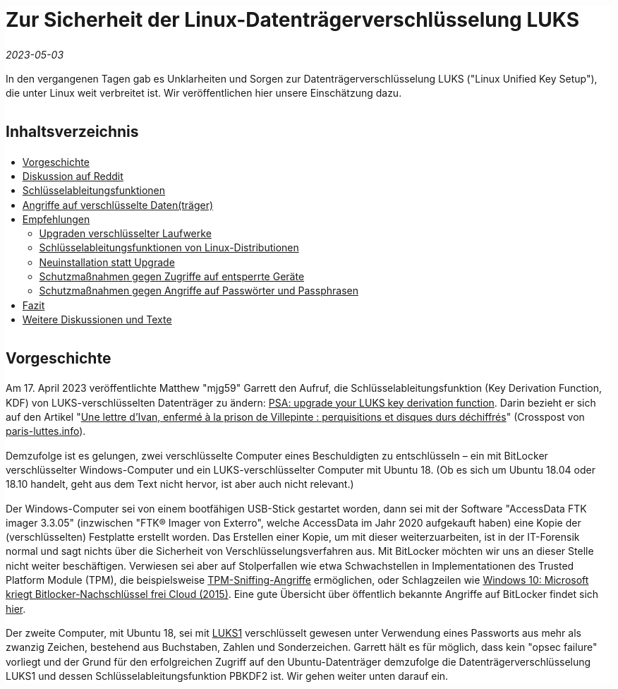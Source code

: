 # Zur Sicherheit der Linux-Datenträgerverschlüsselung LUKS

_2023-05-03_

In den vergangenen Tagen gab es Unklarheiten und Sorgen zur Datenträgerverschlüsselung LUKS ("Linux Unified Key Setup"), die unter Linux weit verbreitet ist. Wir veröffentlichen hier unsere Einschätzung dazu.

## Inhaltsverzeichnis

* [Vorgeschichte](#background)
* [Diskussion auf Reddit](#discussion-reddit)
* [Schlüsselableitungsfunktionen](#kdf)
* [Angriffe auf verschlüsselte Daten(träger)](#attacks)
* [Empfehlungen](#recommendations)
  * [Upgraden verschlüsselter Laufwerke](#upgrade)
  * [Schlüsselableitungsfunktionen von Linux-Distributionen](#history)
  * [Neuinstallation statt Upgrade](#reinstall)
  * [Schutzmaßnahmen gegen Zugriffe auf entsperrte Geräte](#unlocked-devices)
  * [Schutzmaßnahmen gegen Angriffe auf Passwörter und Passphrasen](#passphrases)
* [Fazit](#conclusion)
* [Weitere Diskussionen und Texte](#discussion)

<h2 id="background">Vorgeschichte</h2>

Am 17. April 2023 veröffentlichte Matthew "mjg59" Garrett den Aufruf, die Schlüsselableitungsfunktion (Key Derivation Function, KDF) von LUKS-verschlüsselten Datenträger zu ändern: [PSA: upgrade your LUKS key derivation function](https://mjg59.dreamwidth.org/66429.html). Darin bezieht er sich auf den Artikel "[Une lettre d’Ivan, enfermé à la prison de Villepinte : perquisitions et disques durs déchiffrés](https://nantes.indymedia.org/posts/87395/une-lettre-divan-enferme-a-la-prison-de-villepinte-perquisitions-et-disques-durs-dechiffres/)" (Crosspost von [paris-luttes.info](https://paris-luttes.info/une-lettre-d-ivan-enferme-a-la-16935)).

Demzufolge ist es gelungen, zwei verschlüsselte Computer eines Beschuldigten zu entschlüsseln – ein mit BitLocker verschlüsselter Windows-Computer und ein LUKS-verschlüsselter Computer mit Ubuntu 18. (Ob es sich um Ubuntu 18.04 oder 18.10 handelt, geht aus dem Text nicht hervor, ist aber auch nicht relevant.)

Der Windows-Computer sei von einem bootfähigen USB-Stick gestartet worden, dann sei mit der Software "AccessData FTK imager 3.3.05" (inzwischen "FTK® Imager von Exterro", welche AccessData im Jahr 2020 aufgekauft haben) eine Kopie der (verschlüsselten) Festplatte erstellt worden. Das Erstellen einer Kopie, um mit dieser weiterzuarbeiten, ist in der IT-Forensik normal und sagt nichts über die Sicherheit von Verschlüsselungsverfahren aus. Mit BitLocker möchten wir uns an dieser Stelle nicht weiter beschäftigen. Verwiesen sei aber auf Stolperfallen wie etwa Schwachstellen in Implementationen des Trusted Platform Module (TPM), die beispielsweise [TPM-Sniffing-Angriffe](https://pulsesecurity.co.nz/articles/TPM-sniffing) ermöglichen, oder Schlagzeilen wie [Windows 10: Microsoft kriegt Bitlocker-Nachschlüssel frei Cloud (2015)](https://www.heise.de/news/Windows-10-Microsoft-kriegt-Bitlocker-Nachschluessel-frei-Cloud-3056977.html). Eine gute Übersicht über öffentlich bekannte Angriffe auf BitLocker
 findet sich [hier](https://github.com/Wack0/bitlocker-attacks).

Der zweite Computer, mit Ubuntu 18, sei mit [LUKS1](https://gitlab.com/cryptsetup/cryptsetup/-/wikis/LUKS-standard/on-disk-format.pdf) verschlüsselt gewesen unter Verwendung eines Passworts aus mehr als zwanzig Zeichen, bestehend aus Buchstaben, Zahlen und Sonderzeichen. Garrett hält es für möglich, dass kein "opsec failure" vorliegt und der Grund für den erfolgreichen Zugriff auf den Ubuntu-Datenträger demzufolge die Datenträgerverschlüsselung LUKS1 und dessen Schlüsselableitungsfunktion PBKDF2 ist. Wir gehen weiter unten darauf ein.
